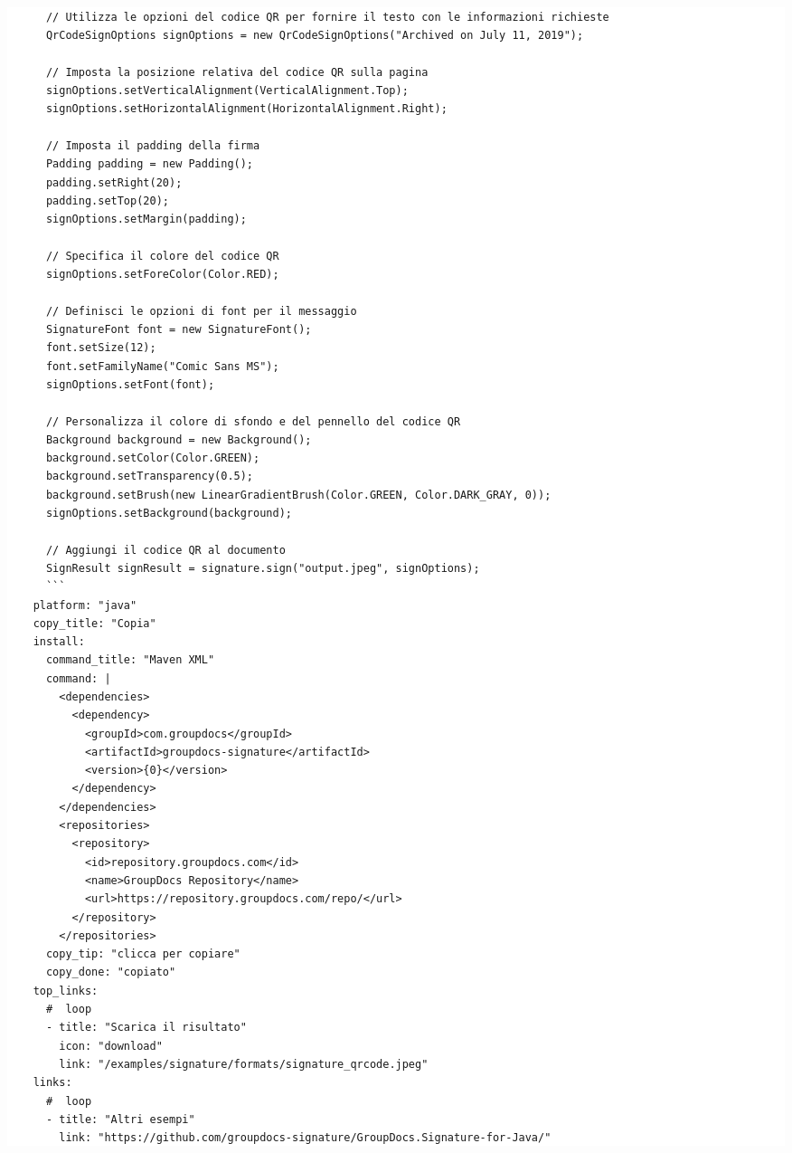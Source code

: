           // Utilizza le opzioni del codice QR per fornire il testo con le informazioni richieste
          QrCodeSignOptions signOptions = new QrCodeSignOptions("Archived on July 11, 2019");

          // Imposta la posizione relativa del codice QR sulla pagina
          signOptions.setVerticalAlignment(VerticalAlignment.Top);
          signOptions.setHorizontalAlignment(HorizontalAlignment.Right);

          // Imposta il padding della firma
          Padding padding = new Padding();
          padding.setRight(20);
          padding.setTop(20);
          signOptions.setMargin(padding);

          // Specifica il colore del codice QR
          signOptions.setForeColor(Color.RED);

          // Definisci le opzioni di font per il messaggio
          SignatureFont font = new SignatureFont();
          font.setSize(12);
          font.setFamilyName("Comic Sans MS");
          signOptions.setFont(font);

          // Personalizza il colore di sfondo e del pennello del codice QR
          Background background = new Background();
          background.setColor(Color.GREEN);
          background.setTransparency(0.5);
          background.setBrush(new LinearGradientBrush(Color.GREEN, Color.DARK_GRAY, 0));
          signOptions.setBackground(background);

          // Aggiungi il codice QR al documento
          SignResult signResult = signature.sign("output.jpeg", signOptions);
          ```
        platform: "java"
        copy_title: "Copia"
        install:
          command_title: "Maven XML"
          command: |
            <dependencies>
              <dependency>
                <groupId>com.groupdocs</groupId>
                <artifactId>groupdocs-signature</artifactId>
                <version>{0}</version>
              </dependency>
            </dependencies>
            <repositories>
              <repository>
                <id>repository.groupdocs.com</id>
                <name>GroupDocs Repository</name>
                <url>https://repository.groupdocs.com/repo/</url>
              </repository>
            </repositories>
          copy_tip: "clicca per copiare"
          copy_done: "copiato"
        top_links:
          #  loop
          - title: "Scarica il risultato"
            icon: "download"
            link: "/examples/signature/formats/signature_qrcode.jpeg"
        links:
          #  loop
          - title: "Altri esempi"
            link: "https://github.com/groupdocs-signature/GroupDocs.Signature-for-Java/"